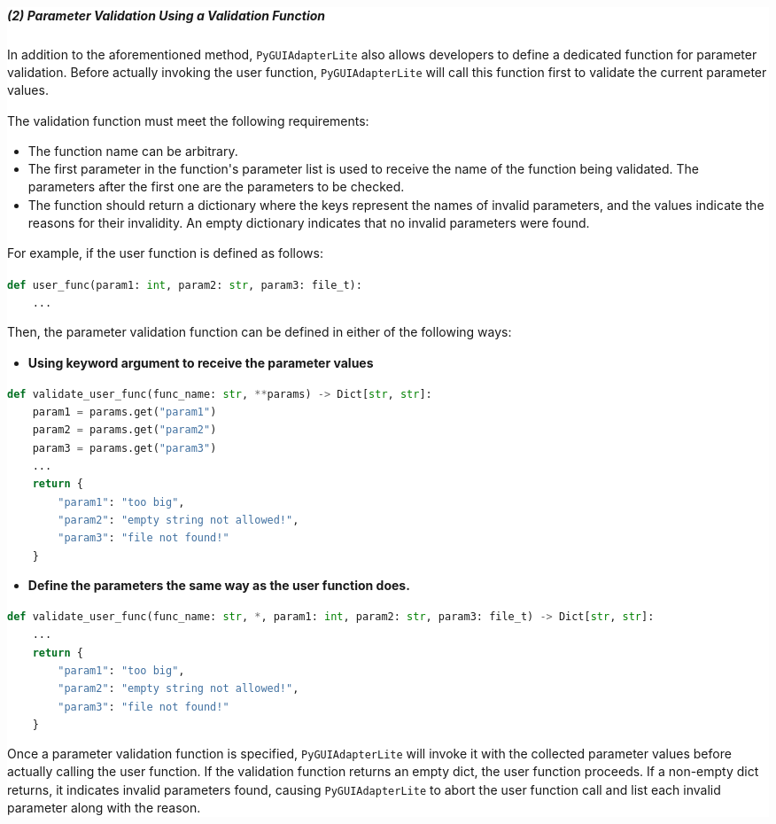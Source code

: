 ##### (2) Parameter Validation Using a Validation Function

In addition to the aforementioned method, `PyGUIAdapterLite` also allows developers to define a dedicated function for parameter validation. Before actually invoking the user function, `PyGUIAdapterLite` will call this function first to validate the current parameter values.

The validation function must meet the following requirements:

- The function name can be arbitrary.
- The first parameter in the function's parameter list is used to receive the name of the function being validated. The parameters after the first one are the parameters to be checked.
- The function should return a dictionary where the keys represent the names of invalid parameters, and the values indicate the reasons for their invalidity. An empty dictionary indicates that no invalid parameters were found.

For example, if the user function is defined as follows:

```python
def user_func(param1: int, param2: str, param3: file_t):
    ...
```

Then, the parameter validation function can be defined in either of the following ways:

- **Using keyword argument to receive the parameter values**

```python
def validate_user_func(func_name: str, **params) -> Dict[str, str]:
    param1 = params.get("param1")
    param2 = params.get("param2")
    param3 = params.get("param3")
    ...
    return {
        "param1": "too big",
        "param2": "empty string not allowed!",
        "param3": "file not found!"
    }

```

- **Define the parameters the same way as the user function does.**

```python
def validate_user_func(func_name: str, *, param1: int, param2: str, param3: file_t) -> Dict[str, str]:
    ...
    return {
        "param1": "too big",
        "param2": "empty string not allowed!",
        "param3": "file not found!"
    }
```

Once a parameter validation function is specified, `PyGUIAdapterLite` will invoke it with the collected parameter values before actually calling the user function. If the validation function returns an empty dict, the user function proceeds. If a non-empty dict returns, it indicates invalid parameters found, causing `PyGUIAdapterLite` to abort the user function call and list each invalid parameter along with the reason.
